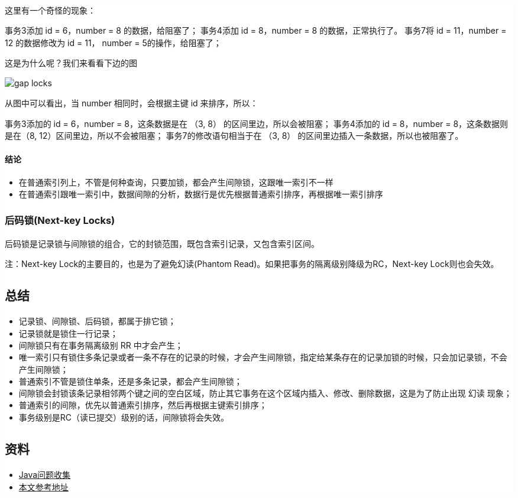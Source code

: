 这里有一个奇怪的现象：

事务3添加 id = 6，number = 8 的数据，给阻塞了；
事务4添加 id = 8，number = 8 的数据，正常执行了。
事务7将 id = 11，number = 12 的数据修改为 id = 11， number = 5的操作，给阻塞了；

这是为什么呢？我们来看看下边的图

![gap locks](https://leaf.tqlin.cn/upload/2019/11/gap%20locks-07b45f89a22d43afb7652b57733e8750.jpg)

从图中可以看出，当 number 相同时，会根据主键 id 来排序，所以：

事务3添加的 id = 6，number = 8，这条数据是在 （3, 8） 的区间里边，所以会被阻塞；
事务4添加的 id = 8，number = 8，这条数据则是在（8, 12）区间里边，所以不会被阻塞；
事务7的修改语句相当于在 （3, 8） 的区间里边插入一条数据，所以也被阻塞了。

#### 结论

- 在普通索引列上，不管是何种查询，只要加锁，都会产生间隙锁，这跟唯一索引不一样
- 在普通索引跟唯一索引中，数据间隙的分析，数据行是优先根据普通索引排序，再根据唯一索引排序

### 后码锁(Next-key Locks)

后码锁是记录锁与间隙锁的组合，它的封锁范围，既包含索引记录，又包含索引区间。

注：Next-key Lock的主要目的，也是为了避免幻读(Phantom Read)。如果把事务的隔离级别降级为RC，Next-key Lock则也会失效。

## 总结

- 记录锁、间隙锁、后码锁，都属于排它锁；
- 记录锁就是锁住一行记录；
- 间隙锁只有在事务隔离级别 RR 中才会产生；
- 唯一索引只有锁住多条记录或者一条不存在的记录的时候，才会产生间隙锁，指定给某条存在的记录加锁的时候，只会加记录锁，不会产生间隙锁；
- 普通索引不管是锁住单条，还是多条记录，都会产生间隙锁；
- 间隙锁会封锁该条记录相邻两个键之间的空白区域，防止其它事务在这个区域内插入、修改、删除数据，这是为了防止出现 幻读 现象；
- 普通索引的间隙，优先以普通索引排序，然后再根据主键索引排序；
- 事务级别是RC（读已提交）级别的话，间隙锁将会失效。

## 资料

- [Java问题收集](https://github.com/smltq/blog/blob/master/source/_posts/issueGather/index.md)
- [本文参考地址](https://zhuanlan.zhihu.com/p/48269420)